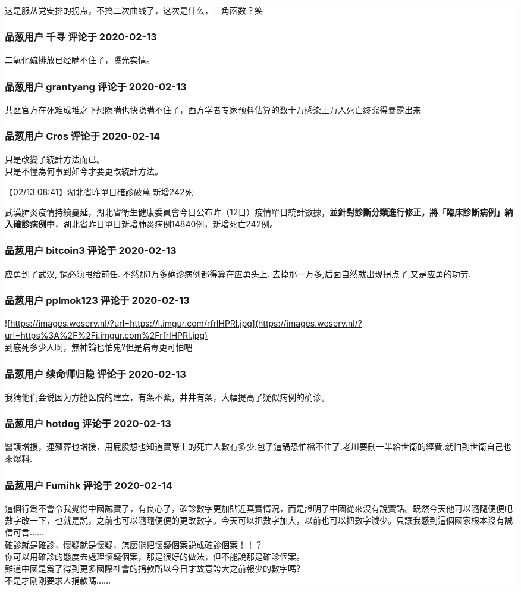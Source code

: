 这是服从党安排的拐点，不搞二次曲线了，这次是什么，三角函数？笑
        
                

### 品葱用户 **千寻** 评论于 2020-02-13
        
二氧化硫排放已经瞒不住了，曝光实情。
        
                

### 品葱用户 **grantyang** 评论于 2020-02-13
        
共匪官方在死难成堆之下想隐瞒也快隐瞒不住了，西方学者专家预料估算的数十万感染上万人死亡终究得暴露出来
        
                

### 品葱用户 **Cros** 评论于 2020-02-14
        
只是改變了統計方法而已。  
只是不懂為何事到如今才要更改統計方法。  
  
【02/13 08:41】湖北省昨單日確診破萬 新增242死  
  
武漢肺炎疫情持續蔓延，湖北省衛生健康委員會今日公布昨（12日）疫情單日統計數據，並**針對診斷分類進行修正，將「臨床診斷病例」納入確診病例中**，湖北省昨日單日新增肺炎病例14840例，新增死亡242例。
        
                

### 品葱用户 **bitcoin3** 评论于 2020-02-13
        
应勇到了武汉, 锅必须甩给前任. 不然那1万多确诊病例都得算在应勇头上. 去掉那一万多,后面自然就出现拐点了,又是应勇的功劳.
        
                

### 品葱用户 **pplmok123** 评论于 2020-02-13
        
![https://images.weserv.nl/?url=https://i.imgur.com/rfrlHPRl.jpg](https://images.weserv.nl/?url=https%3A%2F%2Fi.imgur.com%2FrfrlHPRl.jpg)  
到底死多少人啊，無神論也怕鬼?但是病毒更可怕吧
        
                

### 品葱用户 **续命师归隐** 评论于 2020-02-13
        
我猜他们会说因为方舱医院的建立，有条不紊，井井有条，大幅提高了疑似病例的确诊。
        
                

### 品葱用户 **hotdog** 评论于 2020-02-13
        
醫護增援，連殯葬也增援，用屁股想也知道實際上的死亡人數有多少.包子這鍋恐怕檔不住了.老川要刪一半給世衛的經費.就怕到世衛自己也來爆料.
        
                

### 品葱用户 **Fumihk** 评论于 2020-02-14
        
這個行爲不會令我覺得中國誠實了，有良心了，確診數字更加貼近真實情況，而是證明了中國從來沒有說實話。既然今天他可以隨隨便便吧數字改一下，也就是説，之前也可以隨隨便便的更改數字。今天可以把數字加大，以前也可以把數字減少。只讓我感到這個國家根本沒有誠信可言……  
確診就是確診，懷疑就是懷疑，怎麽能把懷疑個案説成確診個案！！？  
你可以用確診的態度去處理懷疑個案，那是很好的做法，但不能說那是確診個案。  
難道中國是爲了得到更多國際社會的捐款所以今日才故意誇大之前報少的數字嗎?  
不是才剛剛要求人捐款嗎……
        